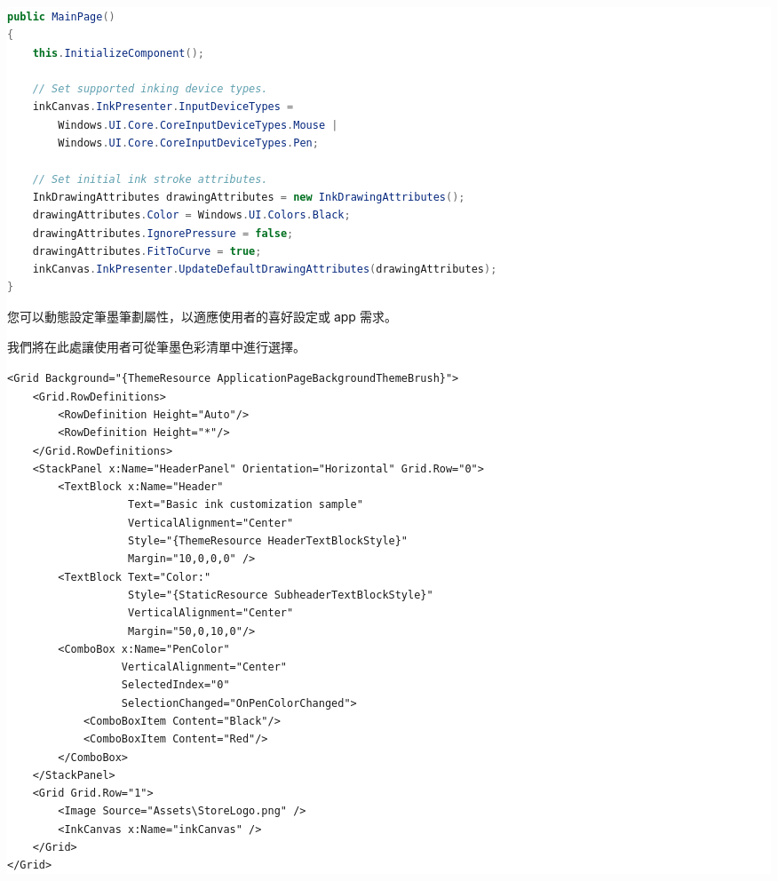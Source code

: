 ```csharp
public MainPage()
{
    this.InitializeComponent();

    // Set supported inking device types.
    inkCanvas.InkPresenter.InputDeviceTypes =
        Windows.UI.Core.CoreInputDeviceTypes.Mouse |
        Windows.UI.Core.CoreInputDeviceTypes.Pen;

    // Set initial ink stroke attributes.
    InkDrawingAttributes drawingAttributes = new InkDrawingAttributes();
    drawingAttributes.Color = Windows.UI.Colors.Black;
    drawingAttributes.IgnorePressure = false;
    drawingAttributes.FitToCurve = true;
    inkCanvas.InkPresenter.UpdateDefaultDrawingAttributes(drawingAttributes);
}
```

您可以動態設定筆墨筆劃屬性，以適應使用者的喜好設定或 app 需求。

我們將在此處讓使用者可從筆墨色彩清單中進行選擇。

```xaml
<Grid Background="{ThemeResource ApplicationPageBackgroundThemeBrush}">
    <Grid.RowDefinitions>
        <RowDefinition Height="Auto"/>
        <RowDefinition Height="*"/>
    </Grid.RowDefinitions>
    <StackPanel x:Name="HeaderPanel" Orientation="Horizontal" Grid.Row="0">
        <TextBlock x:Name="Header"
                   Text="Basic ink customization sample"
                   VerticalAlignment="Center"
                   Style="{ThemeResource HeaderTextBlockStyle}"
                   Margin="10,0,0,0" />
        <TextBlock Text="Color:"
                   Style="{StaticResource SubheaderTextBlockStyle}"
                   VerticalAlignment="Center"
                   Margin="50,0,10,0"/>
        <ComboBox x:Name="PenColor"
                  VerticalAlignment="Center"
                  SelectedIndex="0"
                  SelectionChanged="OnPenColorChanged">
            <ComboBoxItem Content="Black"/>
            <ComboBoxItem Content="Red"/>
        </ComboBox>
    </StackPanel>
    <Grid Grid.Row="1">
        <Image Source="Assets\StoreLogo.png" />
        <InkCanvas x:Name="inkCanvas" />
    </Grid>
</Grid>
```

